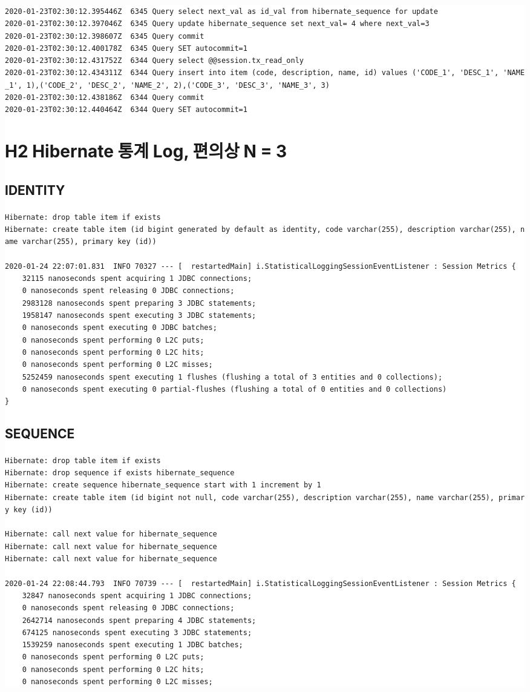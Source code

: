 ```
2020-01-23T02:30:12.395446Z  6345 Query select next_val as id_val from hibernate_sequence for update
2020-01-23T02:30:12.397046Z  6345 Query update hibernate_sequence set next_val= 4 where next_val=3
2020-01-23T02:30:12.398607Z  6345 Query commit
2020-01-23T02:30:12.400178Z  6345 Query SET autocommit=1
2020-01-23T02:30:12.431752Z  6344 Query select @@session.tx_read_only
2020-01-23T02:30:12.434311Z  6344 Query insert into item (code, description, name, id) values ('CODE_1', 'DESC_1', 'NAME_1', 1),('CODE_2', 'DESC_2', 'NAME_2', 2),('CODE_3', 'DESC_3', 'NAME_3', 3)
2020-01-23T02:30:12.438186Z  6344 Query commit
2020-01-23T02:30:12.440464Z  6344 Query SET autocommit=1
```


# H2 Hibernate 통계 Log, 편의상 N = 3

## IDENTITY

```
Hibernate: drop table item if exists
Hibernate: create table item (id bigint generated by default as identity, code varchar(255), description varchar(255), name varchar(255), primary key (id))

2020-01-24 22:07:01.831  INFO 70327 --- [  restartedMain] i.StatisticalLoggingSessionEventListener : Session Metrics {
    32115 nanoseconds spent acquiring 1 JDBC connections;
    0 nanoseconds spent releasing 0 JDBC connections;
    2983128 nanoseconds spent preparing 3 JDBC statements;
    1958147 nanoseconds spent executing 3 JDBC statements;
    0 nanoseconds spent executing 0 JDBC batches;
    0 nanoseconds spent performing 0 L2C puts;
    0 nanoseconds spent performing 0 L2C hits;
    0 nanoseconds spent performing 0 L2C misses;
    5252459 nanoseconds spent executing 1 flushes (flushing a total of 3 entities and 0 collections);
    0 nanoseconds spent executing 0 partial-flushes (flushing a total of 0 entities and 0 collections)
}
```

## SEQUENCE

```
Hibernate: drop table item if exists
Hibernate: drop sequence if exists hibernate_sequence
Hibernate: create sequence hibernate_sequence start with 1 increment by 1
Hibernate: create table item (id bigint not null, code varchar(255), description varchar(255), name varchar(255), primary key (id))

Hibernate: call next value for hibernate_sequence
Hibernate: call next value for hibernate_sequence
Hibernate: call next value for hibernate_sequence

2020-01-24 22:08:44.793  INFO 70739 --- [  restartedMain] i.StatisticalLoggingSessionEventListener : Session Metrics {
    32847 nanoseconds spent acquiring 1 JDBC connections;
    0 nanoseconds spent releasing 0 JDBC connections;
    2642714 nanoseconds spent preparing 4 JDBC statements;
    674125 nanoseconds spent executing 3 JDBC statements;
    1539259 nanoseconds spent executing 1 JDBC batches;
    0 nanoseconds spent performing 0 L2C puts;
    0 nanoseconds spent performing 0 L2C hits;
    0 nanoseconds spent performing 0 L2C misses;
```